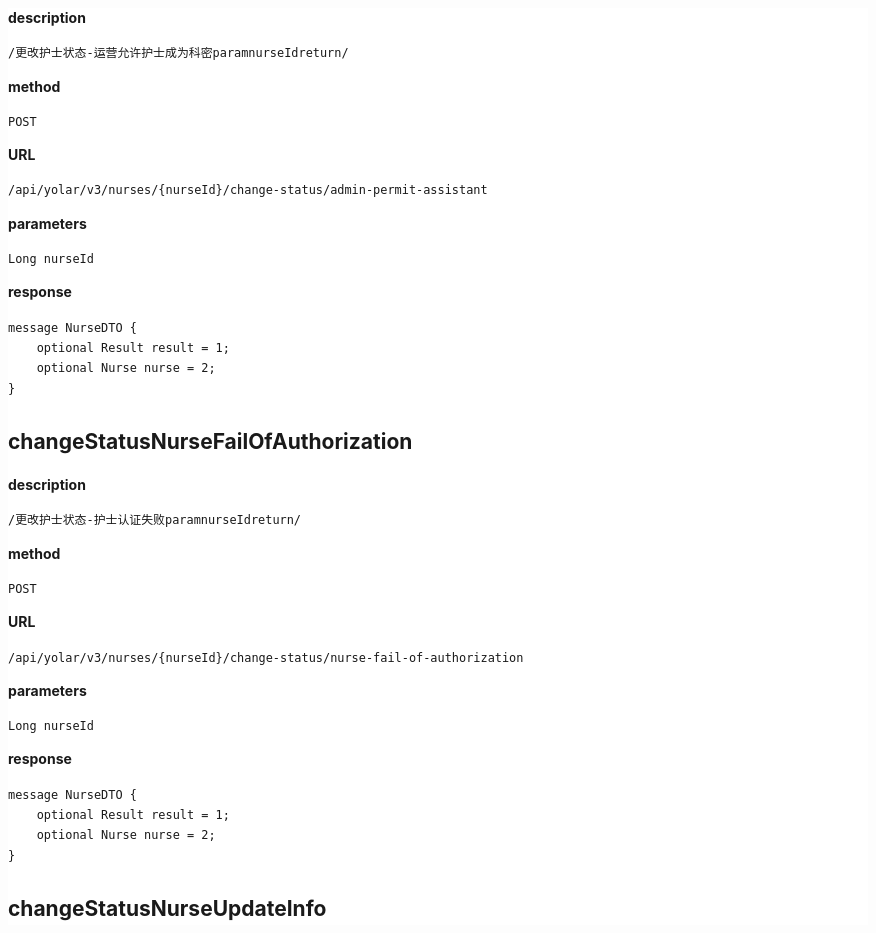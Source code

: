 **description**

```
/更改护士状态-运营允许护士成为科密paramnurseIdreturn/
```
**method**

```
POST
```
**URL**

```
/api/yolar/v3/nurses/{nurseId}/change-status/admin-permit-assistant
```
**parameters**

```
Long nurseId

```
**response**

```
message NurseDTO { 
    optional Result result = 1;
    optional Nurse nurse = 2;
}
```
## changeStatusNurseFailOfAuthorization

**description**

```
/更改护士状态-护士认证失败paramnurseIdreturn/
```
**method**

```
POST
```
**URL**

```
/api/yolar/v3/nurses/{nurseId}/change-status/nurse-fail-of-authorization
```
**parameters**

```
Long nurseId

```
**response**

```
message NurseDTO { 
    optional Result result = 1;
    optional Nurse nurse = 2;
}
```
## changeStatusNurseUpdateInfo
